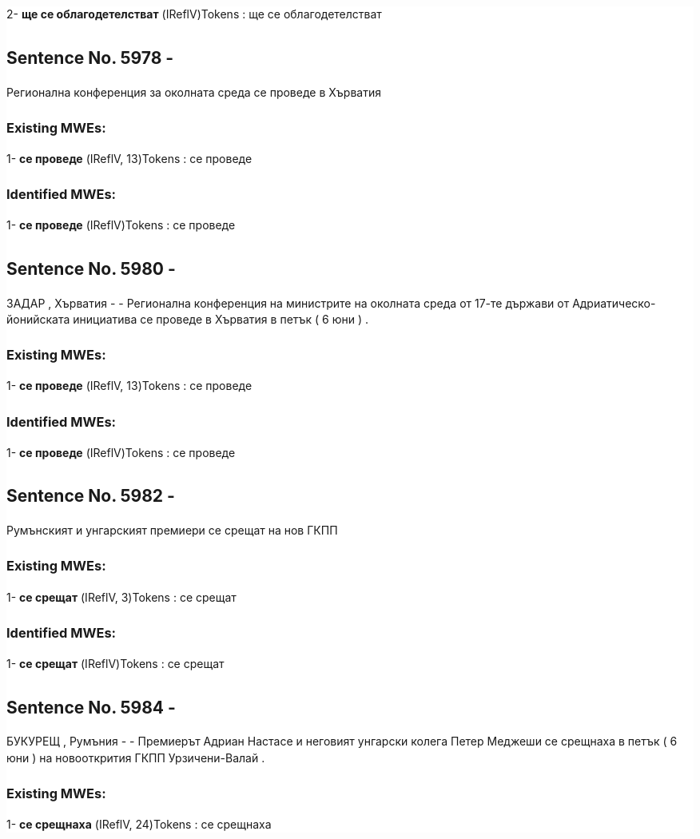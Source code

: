 2- **ще се облагодетелстват** (IReflV)Tokens : 
ще
се
облагодетелстват

## Sentence No. 5978 - 
Регионална конференция за околната среда се проведе в Хърватия
### Existing MWEs: 
1- **се проведе** (IReflV, 13)Tokens : 
се
проведе

### Identified MWEs: 
1- **се проведе** (IReflV)Tokens : 
се
проведе

## Sentence No. 5980 - 
ЗАДАР , Хърватия - - Регионална конференция на министрите на околната среда от 17-те държави от Адриатическо-йонийската инициатива се проведе в Хърватия в петък ( 6 юни ) .
### Existing MWEs: 
1- **се проведе** (IReflV, 13)Tokens : 
се
проведе

### Identified MWEs: 
1- **се проведе** (IReflV)Tokens : 
се
проведе

## Sentence No. 5982 - 
Румънският и унгарският премиери се срещат на нов ГКПП
### Existing MWEs: 
1- **се срещат** (IReflV, 3)Tokens : 
се
срещат

### Identified MWEs: 
1- **се срещат** (IReflV)Tokens : 
се
срещат

## Sentence No. 5984 - 
БУКУРЕЩ , Румъния - - Премиерът Адриан Настасе и неговият унгарски колега Петер Меджеши се срещнаха в петък ( 6 юни ) на новооткрития ГКПП Урзичени-Валай .
### Existing MWEs: 
1- **се срещнаха** (IReflV, 24)Tokens : 
се
срещнаха
